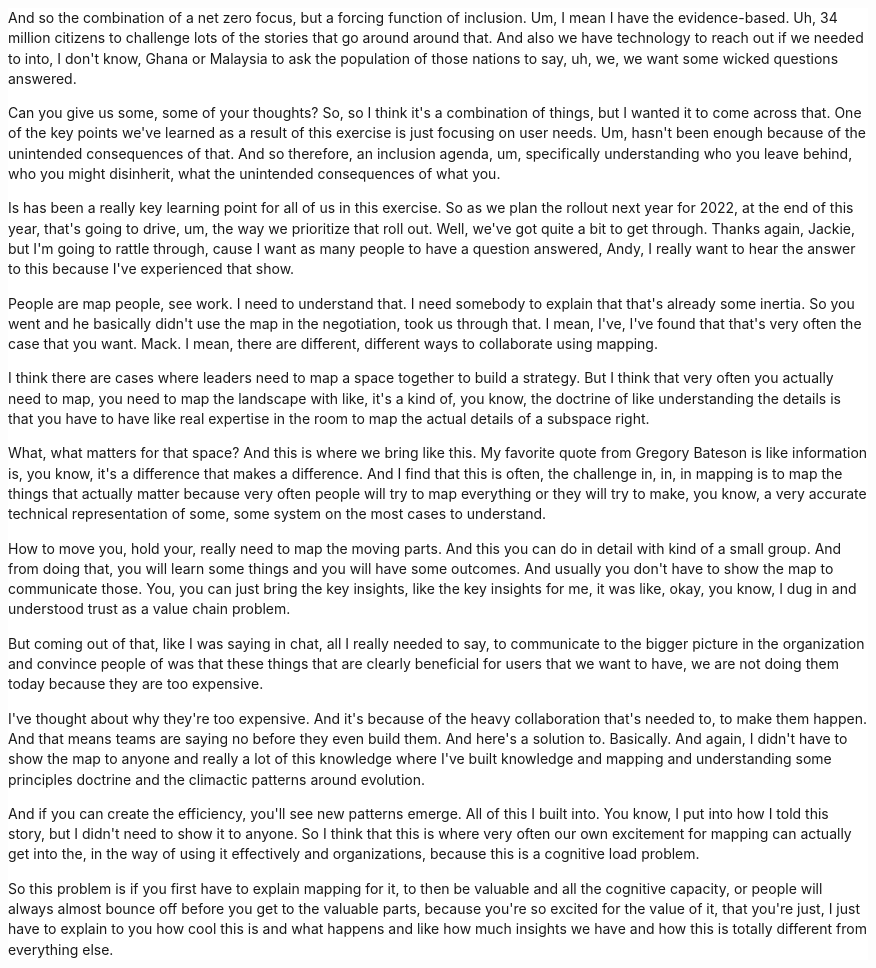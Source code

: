 And so the combination of a net zero focus, but a forcing function of inclusion. Um, I mean I have the evidence-based. Uh, 34 million citizens to challenge lots of the stories that go around around that. And also we have technology to reach out if we needed to into, I don't know, Ghana or Malaysia to ask the population of those nations to say, uh, we, we want some wicked questions answered.

Can you give us some, some of your thoughts? So, so I think it's a combination of things, but I wanted it to come across that. One of the key points we've learned as a result of this exercise is just focusing on user needs. Um, hasn't been enough because of the unintended consequences of that. And so therefore, an inclusion agenda, um, specifically understanding who you leave behind, who you might disinherit, what the unintended consequences of what you.

Is has been a really key learning point for all of us in this exercise. So as we plan the rollout next year for 2022, at the end of this year, that's going to drive, um, the way we prioritize that roll out. Well, we've got quite a bit to get through. Thanks again, Jackie, but I'm going to rattle through, cause I want as many people to have a question answered, Andy, I really want to hear the answer to this because I've experienced that show.

People are map people, see work. I need to understand that. I need somebody to explain that that's already some inertia. So you went and he basically didn't use the map in the negotiation, took us through that. I mean, I've, I've found that that's very often the case that you want. Mack. I mean, there are different, different ways to collaborate using mapping.

I think there are cases where leaders need to map a space together to build a strategy. But I think that very often you actually need to map, you need to map the landscape with like, it's a kind of, you know, the doctrine of like understanding the details is that you have to have like real expertise in the room to map the actual details of a subspace right.

What, what matters for that space? And this is where we bring like this. My favorite quote from Gregory Bateson is like information is, you know, it's a difference that makes a difference. And I find that this is often, the challenge in, in, in mapping is to map the things that actually matter because very often people will try to map everything or they will try to make, you know, a very accurate technical representation of some, some system on the most cases to understand.

How to move you, hold your, really need to map the moving parts. And this you can do in detail with kind of a small group. And from doing that, you will learn some things and you will have some outcomes. And usually you don't have to show the map to communicate those. You, you can just bring the key insights, like the key insights for me, it was like, okay, you know, I dug in and understood trust as a value chain problem.

But coming out of that, like I was saying in chat, all I really needed to say, to communicate to the bigger picture in the organization and convince people of was that these things that are clearly beneficial for users that we want to have, we are not doing them today because they are too expensive.

I've thought about why they're too expensive. And it's because of the heavy collaboration that's needed to, to make them happen. And that means teams are saying no before they even build them. And here's a solution to. Basically. And again, I didn't have to show the map to anyone and really a lot of this knowledge where I've built knowledge and mapping and understanding some principles doctrine and the climactic patterns around evolution.

And if you can create the efficiency, you'll see new patterns emerge. All of this I built into. You know, I put into how I told this story, but I didn't need to show it to anyone. So I think that this is where very often our own excitement for mapping can actually get into the, in the way of using it effectively and organizations, because this is a cognitive load problem.

So this problem is if you first have to explain mapping for it, to then be valuable and all the cognitive capacity, or people will always almost bounce off before you get to the valuable parts, because you're so excited for the value of it, that you're just, I just have to explain to you how cool this is and what happens and like how much insights we have and how this is totally different from everything else.
